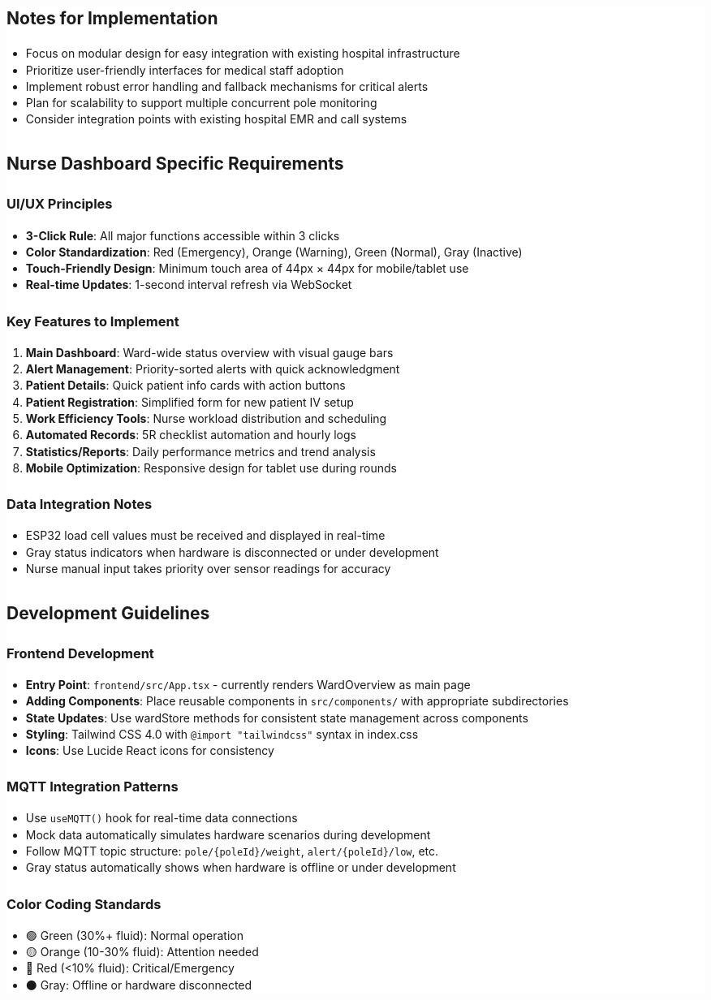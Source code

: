 ## Notes for Implementation

- Focus on modular design for easy integration with existing hospital infrastructure
- Prioritize user-friendly interfaces for medical staff adoption
- Implement robust error handling and fallback mechanisms for critical alerts
- Plan for scalability to support multiple concurrent pole monitoring
- Consider integration points with existing hospital EMR and call systems

## Nurse Dashboard Specific Requirements

### UI/UX Principles
- **3-Click Rule**: All major functions accessible within 3 clicks
- **Color Standardization**: Red (Emergency), Orange (Warning), Green (Normal), Gray (Inactive)
- **Touch-Friendly Design**: Minimum touch area of 44px × 44px for mobile/tablet use
- **Real-time Updates**: 1-second interval refresh via WebSocket

### Key Features to Implement
1. **Main Dashboard**: Ward-wide status overview with visual gauge bars
2. **Alert Management**: Priority-sorted alerts with quick acknowledgment
3. **Patient Details**: Quick patient info cards with action buttons
4. **Patient Registration**: Simplified form for new patient IV setup
5. **Work Efficiency Tools**: Nurse workload distribution and scheduling
6. **Automated Records**: 5R checklist automation and hourly logs
7. **Statistics/Reports**: Daily performance metrics and trend analysis
8. **Mobile Optimization**: Responsive design for tablet use during rounds

### Data Integration Notes
- ESP32 load cell values must be received and displayed in real-time
- Gray status indicators when hardware is disconnected or under development
- Nurse manual input takes priority over sensor readings for accuracy

## Development Guidelines

### Frontend Development
- **Entry Point**: `frontend/src/App.tsx` - currently renders WardOverview as main page
- **Adding Components**: Place reusable components in `src/components/` with appropriate subdirectories
- **State Updates**: Use wardStore methods for consistent state management across components
- **Styling**: Tailwind CSS 4.0 with `@import "tailwindcss"` syntax in index.css
- **Icons**: Use Lucide React icons for consistency

### MQTT Integration Patterns
- Use `useMQTT()` hook for real-time data connections
- Mock data automatically simulates hardware scenarios during development
- Follow MQTT topic structure: `pole/{poleId}/weight`, `alert/{poleId}/low`, etc.
- Gray status automatically shows when hardware is offline or under development

### Color Coding Standards
- 🟢 Green (30%+ fluid): Normal operation
- 🟡 Orange (10-30% fluid): Attention needed
- 🔴 Red (<10% fluid): Critical/Emergency
- ⚫ Gray: Offline or hardware disconnected